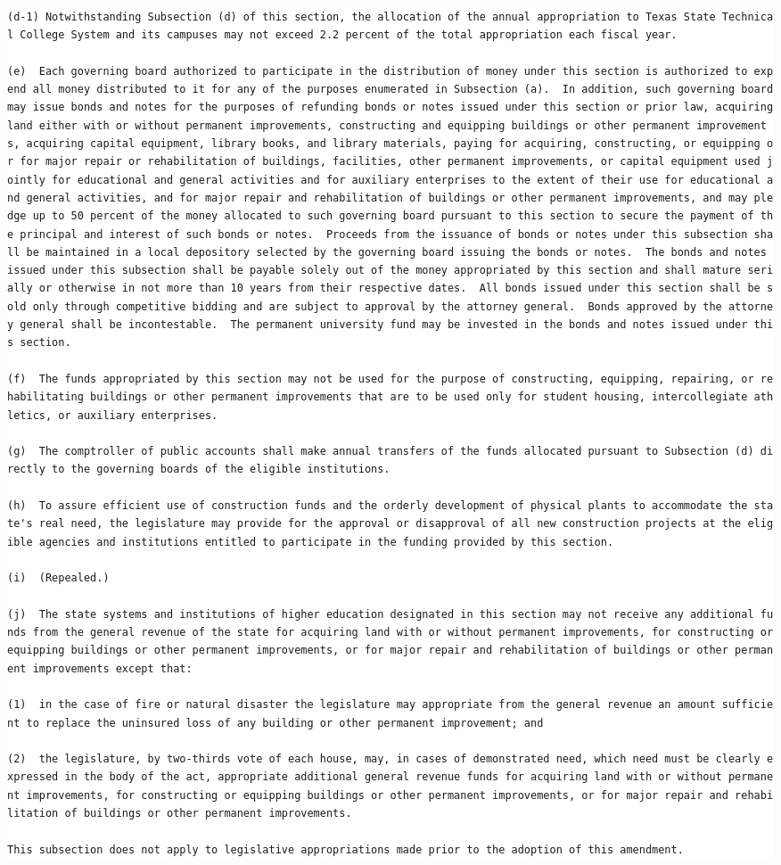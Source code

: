     (d-1) Notwithstanding Subsection (d) of this section, the allocation of the annual appropriation to Texas State Technical College System and its campuses may not exceed 2.2 percent of the total appropriation each fiscal year.
    
    (e)  Each governing board authorized to participate in the distribution of money under this section is authorized to expend all money distributed to it for any of the purposes enumerated in Subsection (a).  In addition, such governing board may issue bonds and notes for the purposes of refunding bonds or notes issued under this section or prior law, acquiring land either with or without permanent improvements, constructing and equipping buildings or other permanent improvements, acquiring capital equipment, library books, and library materials, paying for acquiring, constructing, or equipping or for major repair or rehabilitation of buildings, facilities, other permanent improvements, or capital equipment used jointly for educational and general activities and for auxiliary enterprises to the extent of their use for educational and general activities, and for major repair and rehabilitation of buildings or other permanent improvements, and may pledge up to 50 percent of the money allocated to such governing board pursuant to this section to secure the payment of the principal and interest of such bonds or notes.  Proceeds from the issuance of bonds or notes under this subsection shall be maintained in a local depository selected by the governing board issuing the bonds or notes.  The bonds and notes issued under this subsection shall be payable solely out of the money appropriated by this section and shall mature serially or otherwise in not more than 10 years from their respective dates.  All bonds issued under this section shall be sold only through competitive bidding and are subject to approval by the attorney general.  Bonds approved by the attorney general shall be incontestable.  The permanent university fund may be invested in the bonds and notes issued under this section.
    
    (f)  The funds appropriated by this section may not be used for the purpose of constructing, equipping, repairing, or rehabilitating buildings or other permanent improvements that are to be used only for student housing, intercollegiate athletics, or auxiliary enterprises.
    
    (g)  The comptroller of public accounts shall make annual transfers of the funds allocated pursuant to Subsection (d) directly to the governing boards of the eligible institutions.
    
    (h)  To assure efficient use of construction funds and the orderly development of physical plants to accommodate the state's real need, the legislature may provide for the approval or disapproval of all new construction projects at the eligible agencies and institutions entitled to participate in the funding provided by this section.
    
    (i)  (Repealed.)
    
    (j)  The state systems and institutions of higher education designated in this section may not receive any additional funds from the general revenue of the state for acquiring land with or without permanent improvements, for constructing or equipping buildings or other permanent improvements, or for major repair and rehabilitation of buildings or other permanent improvements except that:
    
    (1)  in the case of fire or natural disaster the legislature may appropriate from the general revenue an amount sufficient to replace the uninsured loss of any building or other permanent improvement; and
    
    (2)  the legislature, by two-thirds vote of each house, may, in cases of demonstrated need, which need must be clearly expressed in the body of the act, appropriate additional general revenue funds for acquiring land with or without permanent improvements, for constructing or equipping buildings or other permanent improvements, or for major repair and rehabilitation of buildings or other permanent improvements.
    
    This subsection does not apply to legislative appropriations made prior to the adoption of this amendment.
    